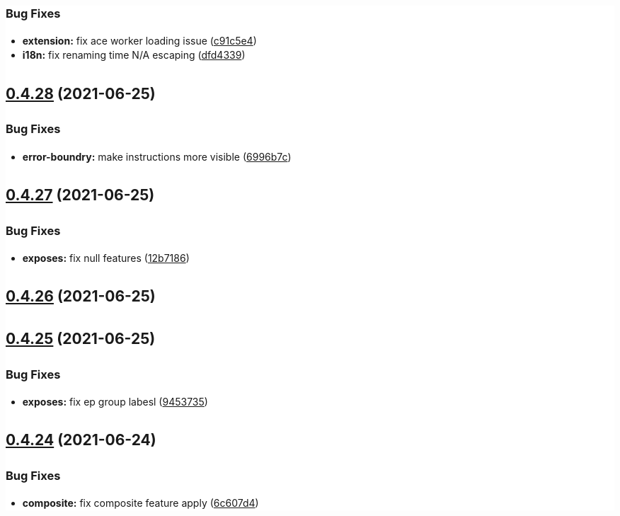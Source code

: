 
### Bug Fixes

* **extension:** fix ace worker loading issue ([c91c5e4](https://github.com/nurikk/zigbee2mqtt-frontend/commit/c91c5e43173bb62b895931b4536defb225010889))
* **i18n:** fix renaming time N/A escaping ([dfd4339](https://github.com/nurikk/zigbee2mqtt-frontend/commit/dfd43396f38a0c19d00b27391977914ac99a3630))



## [0.4.28](https://github.com/nurikk/zigbee2mqtt-frontend/compare/0.4.27...0.4.28) (2021-06-25)


### Bug Fixes

* **error-boundry:** make instructions more visible ([6996b7c](https://github.com/nurikk/zigbee2mqtt-frontend/commit/6996b7c5f1af52846a032363733a782cbaa5563e))



## [0.4.27](https://github.com/nurikk/zigbee2mqtt-frontend/compare/0.4.26...0.4.27) (2021-06-25)


### Bug Fixes

* **exposes:** fix null features ([12b7186](https://github.com/nurikk/zigbee2mqtt-frontend/commit/12b7186ee7668b17a91f5c7c66965c3cc57a4fb6))



## [0.4.26](https://github.com/nurikk/zigbee2mqtt-frontend/compare/0.4.25...0.4.26) (2021-06-25)



## [0.4.25](https://github.com/nurikk/zigbee2mqtt-frontend/compare/0.4.24...0.4.25) (2021-06-25)


### Bug Fixes

* **exposes:** fix ep group labesl ([9453735](https://github.com/nurikk/zigbee2mqtt-frontend/commit/9453735fefcb04f0c81baf0d4a21bcb3091c9b05))



## [0.4.24](https://github.com/nurikk/zigbee2mqtt-frontend/compare/0.4.23...0.4.24) (2021-06-24)


### Bug Fixes

* **composite:** fix composite feature apply ([6c607d4](https://github.com/nurikk/zigbee2mqtt-frontend/commit/6c607d4e1aa016c1472cc30b9b1cdbc224017bf5))
